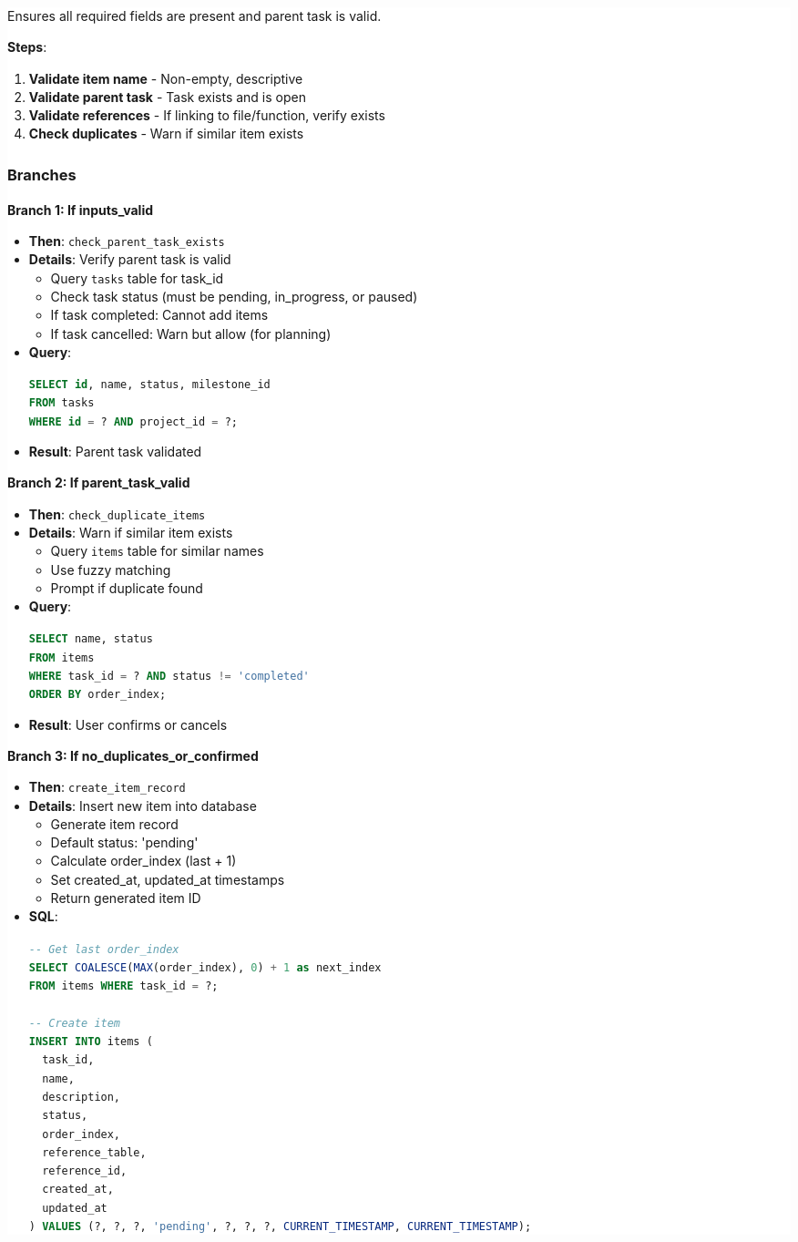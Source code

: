 Ensures all required fields are present and parent task is valid.

**Steps**:
1. **Validate item name** - Non-empty, descriptive
2. **Validate parent task** - Task exists and is open
3. **Validate references** - If linking to file/function, verify exists
4. **Check duplicates** - Warn if similar item exists

### Branches

**Branch 1: If inputs_valid**
- **Then**: `check_parent_task_exists`
- **Details**: Verify parent task is valid
  - Query `tasks` table for task_id
  - Check task status (must be pending, in_progress, or paused)
  - If task completed: Cannot add items
  - If task cancelled: Warn but allow (for planning)
- **Query**:
  ```sql
  SELECT id, name, status, milestone_id
  FROM tasks
  WHERE id = ? AND project_id = ?;
  ```
- **Result**: Parent task validated

**Branch 2: If parent_task_valid**
- **Then**: `check_duplicate_items`
- **Details**: Warn if similar item exists
  - Query `items` table for similar names
  - Use fuzzy matching
  - Prompt if duplicate found
- **Query**:
  ```sql
  SELECT name, status
  FROM items
  WHERE task_id = ? AND status != 'completed'
  ORDER BY order_index;
  ```
- **Result**: User confirms or cancels

**Branch 3: If no_duplicates_or_confirmed**
- **Then**: `create_item_record`
- **Details**: Insert new item into database
  - Generate item record
  - Default status: 'pending'
  - Calculate order_index (last + 1)
  - Set created_at, updated_at timestamps
  - Return generated item ID
- **SQL**:
  ```sql
  -- Get last order_index
  SELECT COALESCE(MAX(order_index), 0) + 1 as next_index
  FROM items WHERE task_id = ?;

  -- Create item
  INSERT INTO items (
    task_id,
    name,
    description,
    status,
    order_index,
    reference_table,
    reference_id,
    created_at,
    updated_at
  ) VALUES (?, ?, ?, 'pending', ?, ?, ?, CURRENT_TIMESTAMP, CURRENT_TIMESTAMP);
  ```